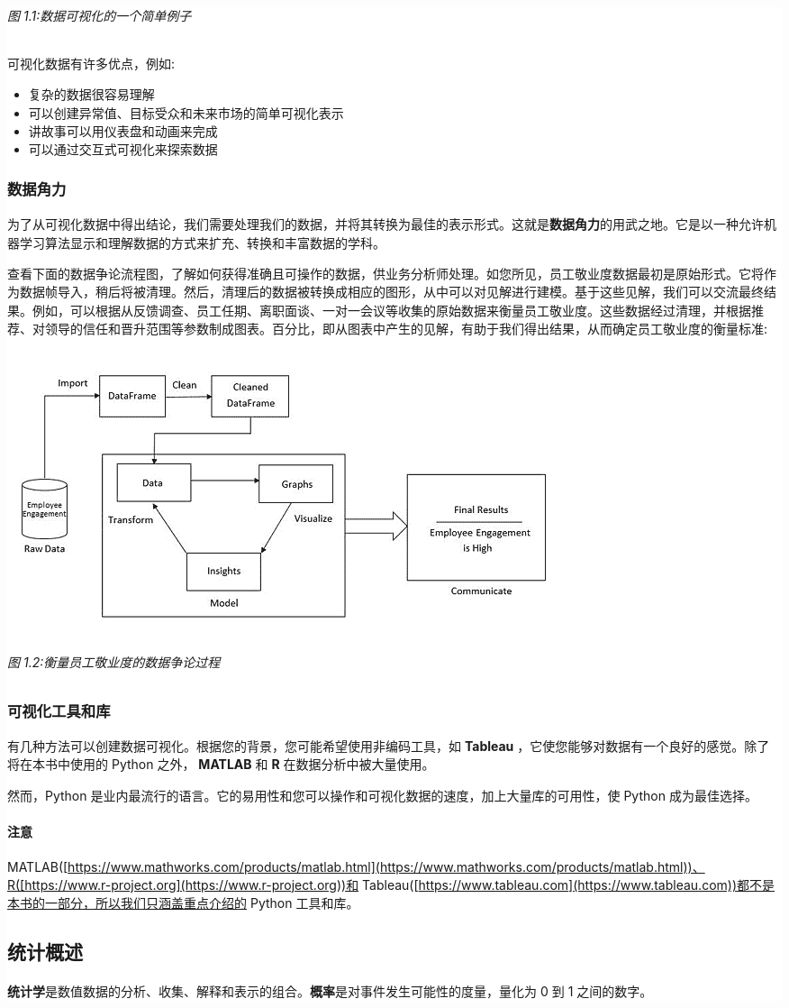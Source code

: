 ###### 图 1.1:数据可视化的一个简单例子

可视化数据有许多优点，例如:

*   复杂的数据很容易理解
*   可以创建异常值、目标受众和未来市场的简单可视化表示
*   讲故事可以用仪表盘和动画来完成
*   可以通过交互式可视化来探索数据

### 数据角力

为了从可视化数据中得出结论，我们需要处理我们的数据，并将其转换为最佳的表示形式。这就是**数据角力**的用武之地。它是以一种允许机器学习算法显示和理解数据的方式来扩充、转换和丰富数据的学科。

查看下面的数据争论流程图，了解如何获得准确且可操作的数据，供业务分析师处理。如您所见，员工敬业度数据最初是原始形式。它将作为数据帧导入，稍后将被清理。然后，清理后的数据被转换成相应的图形，从中可以对见解进行建模。基于这些见解，我们可以交流最终结果。例如，可以根据从反馈调查、员工任期、离职面谈、一对一会议等收集的原始数据来衡量员工敬业度。这些数据经过清理，并根据推荐、对领导的信任和晋升范围等参数制成图表。百分比，即从图表中产生的见解，有助于我们得出结果，从而确定员工敬业度的衡量标准:

![Figure 1.2: Data wrangling process to measure employee engagement ](img/C12815_01_02.jpg)

###### 图 1.2:衡量员工敬业度的数据争论过程

### 可视化工具和库

有几种方法可以创建数据可视化。根据您的背景，您可能希望使用非编码工具，如 **Tableau** ，它使您能够对数据有一个良好的感觉。除了将在本书中使用的 Python 之外， **MATLAB** 和 **R** 在数据分析中被大量使用。

然而，Python 是业内最流行的语言。它的易用性和您可以操作和可视化数据的速度，加上大量库的可用性，使 Python 成为最佳选择。

#### 注意

MATLAB([https://www.mathworks.com/products/matlab.html](https://www.mathworks.com/products/matlab.html))、R([https://www.r-project.org](https://www.r-project.org))和 Tableau([https://www.tableau.com](https://www.tableau.com))都不是本书的一部分，所以我们只涵盖重点介绍的 Python 工具和库。

## 统计概述

**统计学**是数值数据的分析、收集、解释和表示的组合。**概率**是对事件发生可能性的度量，量化为 0 到 1 之间的数字。
